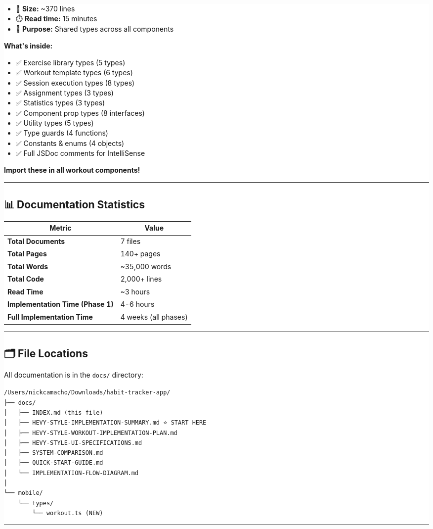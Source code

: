 - 📄 **Size:** ~370 lines
- ⏱️ **Read time:** 15 minutes
- 🎯 **Purpose:** Shared types across all components

**What's inside:**
- ✅ Exercise library types (5 types)
- ✅ Workout template types (6 types)
- ✅ Session execution types (8 types)
- ✅ Assignment types (3 types)
- ✅ Statistics types (3 types)
- ✅ Component prop types (8 interfaces)
- ✅ Utility types (5 types)
- ✅ Type guards (4 functions)
- ✅ Constants & enums (4 objects)
- ✅ Full JSDoc comments for IntelliSense

**Import these in all workout components!**

---

## 📊 Documentation Statistics

| Metric | Value |
|--------|-------|
| **Total Documents** | 7 files |
| **Total Pages** | 140+ pages |
| **Total Words** | ~35,000 words |
| **Total Code** | 2,000+ lines |
| **Read Time** | ~3 hours |
| **Implementation Time (Phase 1)** | 4-6 hours |
| **Full Implementation Time** | 4 weeks (all phases) |

---

## 🗂️ File Locations

All documentation is in the `docs/` directory:

```
/Users/nickcamacho/Downloads/habit-tracker-app/
├── docs/
│   ├── INDEX.md (this file)
│   ├── HEVY-STYLE-IMPLEMENTATION-SUMMARY.md ⭐ START HERE
│   ├── HEVY-STYLE-WORKOUT-IMPLEMENTATION-PLAN.md
│   ├── HEVY-STYLE-UI-SPECIFICATIONS.md
│   ├── SYSTEM-COMPARISON.md
│   ├── QUICK-START-GUIDE.md
│   └── IMPLEMENTATION-FLOW-DIAGRAM.md
│
└── mobile/
    └── types/
        └── workout.ts (NEW)
```

---